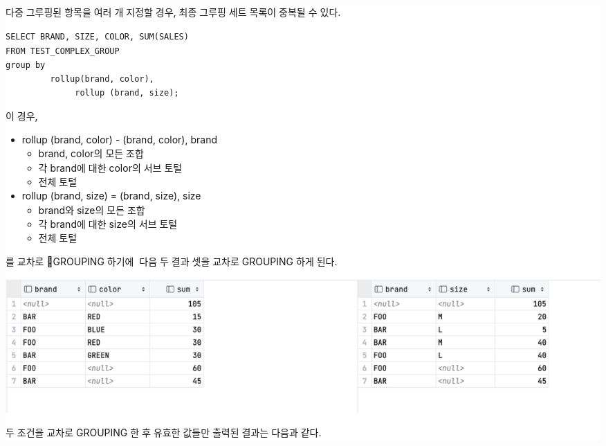 다중 그루핑된 항목을 여러 개 지정할 경우, 최종 그루핑 세트 목록이 중복될 수 있다.

```
SELECT BRAND, SIZE, COLOR, SUM(SALES)
FROM TEST_COMPLEX_GROUP
group by
         rollup(brand, color),
              rollup (brand, size);
```

이 경우,

-   rollup (brand, color) - (brand, color), brand
    -   brand, color의 모든 조합
    -   각 brand에 대한 color의 서브 토털
    -   전체 토털
-   rollup (brand, size) = (brand, size), size
    -   brand와 size의 모든 조합
    -   각 brand에 대한 size의 서브 토털
    -   전체 토털

를 교차로 GROUPING 하기에  다음 두 결과 셋을 교차로 GROUPING 하게 된다.

<p align="center"><img src="/img/group9.png"/></p>

두 조건을 교차로 GROUPING 한 후 유효한 값들만 출력된 결과는 다음과 같다.
